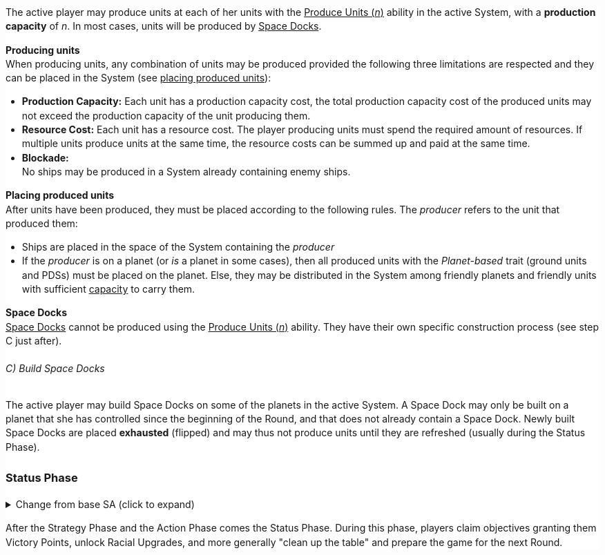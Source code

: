 The active player may produce units at each of her units with the [Produce Units (*n*)](#user-content-ProduceUnits_unitAbility) ability in the active System, with a **production capacity** of *n*. In most cases, units will be produced by [Space Docks](#user-content-SpaceDock).  

**Producing units**  
When producing units, any combination of units may be produced provided the following three limitations are respected and they can be placed in the System (see [placing produced units](#user-content-PlacingProducedUnits)):
  
* **Production Capacity:** Each unit has a production capacity cost, the total production capacity cost of the produced units may not exceed the production capacity of the unit producing them.
* **Resource Cost:** Each unit has a resource cost. The player producing units must spend the required amount of resources. If multiple units produce units at the same time, the resource costs can be summed up and paid at the same time. 
* **Blockade:**   
No ships may be produced in a System already containing enemy ships.



**Placing produced units** <a name="PlacingProducedUnits"></a>  
After units have been produced, they must be placed according to the following rules. The *producer* refers to the unit that produced them:  

* Ships are placed in the space of the System containing the *producer*
* If the *producer* is on a planet (or *is* a planet in some cases), then all produced units with the *Planet-based* trait (ground units and PDSs) must be placed on the planet. Else, they may be distributed in the System among friendly planets and friendly units with sufficient [capacity](#user-content-Capacity_unitAbility) to carry them.

**Space Docks**  
[Space Docks](#user-content-SpaceDock) cannot be produced using the [Produce Units (*n*)](#user-content-ProduceUnits_unitAbility) ability. They have their own specific construction process (see step C just after).

</div>
</div>

###### C) Build Space Docks
<div>
<div>

The active player may build Space Docks on some of the planets in the active System. A Space Dock may only be built on a planet that she has controlled since the beginning of the Round, and that does not already contain a Space Dock. Newly built Space Docks are placed **exhausted** (flipped) and may thus not produce units until they are refreshed (usually during the Status Phase). 

 
</div>
</div>

### Status Phase<a name="StatusPhase"></a>




<details><summary>Change from base SA (click to expand)</summary></details>

After the Strategy Phase and the Action Phase comes the Status Phase. During this phase, players claim objectives granting them Victory Points, unlock Racial Upgrades, and more generally "clean up the table" and prepare the game for the next Round.
